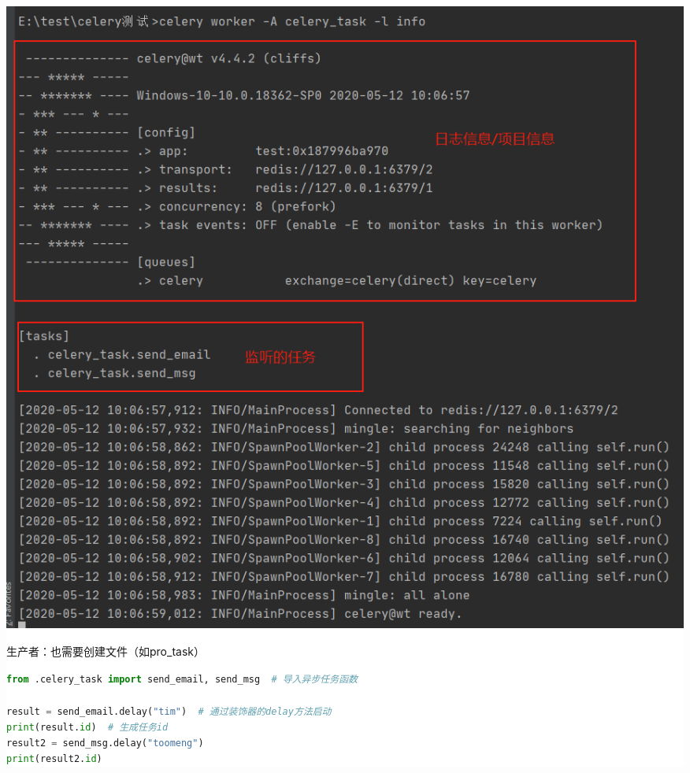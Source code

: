 ![celery](img/celery1.png)

生产者：也需要创建文件（如pro_task）

```python
from .celery_task import send_email, send_msg  # 导入异步任务函数

result = send_email.delay("tim")  # 通过装饰器的delay方法启动
print(result.id)  # 生成任务id
result2 = send_msg.delay("toomeng")
print(result2.id)

```
